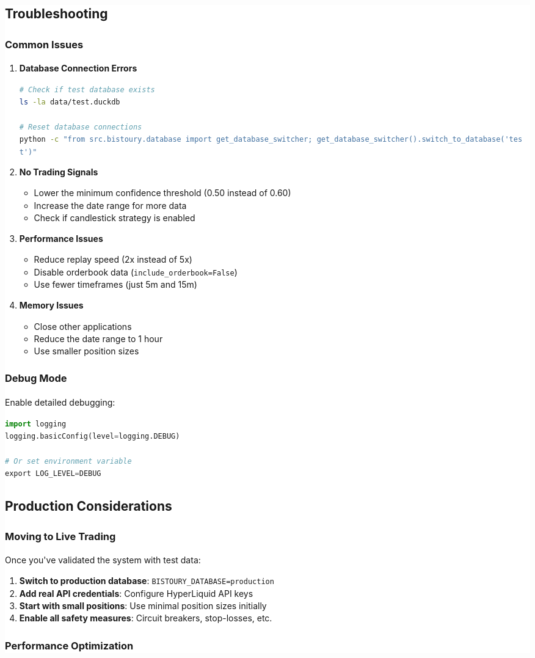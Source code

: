 ## Troubleshooting

### Common Issues

1. **Database Connection Errors**
   ```bash
   # Check if test database exists
   ls -la data/test.duckdb
   
   # Reset database connections
   python -c "from src.bistoury.database import get_database_switcher; get_database_switcher().switch_to_database('test')"
   ```

2. **No Trading Signals**
   - Lower the minimum confidence threshold (0.50 instead of 0.60)
   - Increase the date range for more data
   - Check if candlestick strategy is enabled

3. **Performance Issues**
   - Reduce replay speed (2x instead of 5x)
   - Disable orderbook data (`include_orderbook=False`)
   - Use fewer timeframes (just 5m and 15m)

4. **Memory Issues**
   - Close other applications
   - Reduce the date range to 1 hour
   - Use smaller position sizes

### Debug Mode

Enable detailed debugging:

```python
import logging
logging.basicConfig(level=logging.DEBUG)

# Or set environment variable
export LOG_LEVEL=DEBUG
```

## Production Considerations

### Moving to Live Trading

Once you've validated the system with test data:

1. **Switch to production database**: `BISTOURY_DATABASE=production`
2. **Add real API credentials**: Configure HyperLiquid API keys
3. **Start with small positions**: Use minimal position sizes initially
4. **Enable all safety measures**: Circuit breakers, stop-losses, etc.

### Performance Optimization
